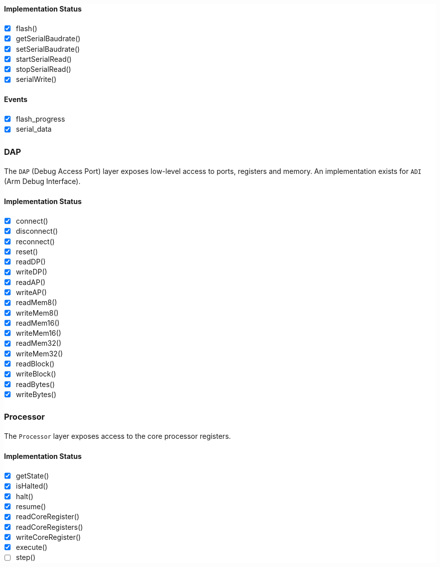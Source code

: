 #### Implementation Status

- [x] flash()
- [x] getSerialBaudrate()
- [x] setSerialBaudrate()
- [x] startSerialRead()
- [x] stopSerialRead()
- [x] serialWrite()

#### Events

- [x] flash_progress
- [x] serial_data

### DAP

The `DAP` (Debug Access Port) layer exposes low-level access to ports, registers and memory. An implementation exists for `ADI` (Arm Debug Interface).

#### Implementation Status

- [x] connect()
- [x] disconnect()
- [x] reconnect()
- [x] reset()
- [x] readDP()
- [x] writeDP()
- [x] readAP()
- [x] writeAP()
- [x] readMem8()
- [x] writeMem8()
- [x] readMem16()
- [x] writeMem16()
- [x] readMem32()
- [x] writeMem32()
- [x] readBlock()
- [x] writeBlock()
- [x] readBytes()
- [x] writeBytes()

### Processor

The `Processor` layer exposes access to the core processor registers.

#### Implementation Status

- [x] getState()
- [x] isHalted()
- [x] halt()
- [x] resume()
- [x] readCoreRegister()
- [x] readCoreRegisters()
- [x] writeCoreRegister()
- [x] execute()
- [ ] step()
